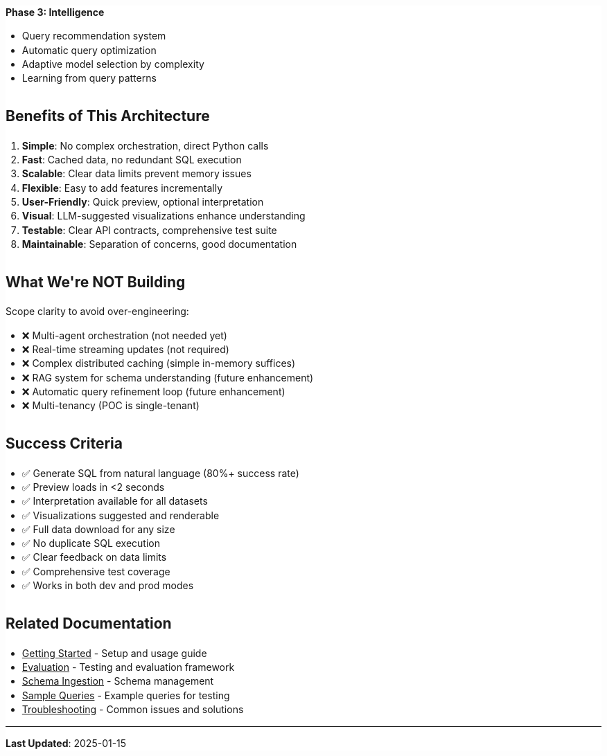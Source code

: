 **Phase 3: Intelligence**
- Query recommendation system
- Automatic query optimization
- Adaptive model selection by complexity
- Learning from query patterns

## Benefits of This Architecture

1. **Simple**: No complex orchestration, direct Python calls
2. **Fast**: Cached data, no redundant SQL execution
3. **Scalable**: Clear data limits prevent memory issues
4. **Flexible**: Easy to add features incrementally
5. **User-Friendly**: Quick preview, optional interpretation
6. **Visual**: LLM-suggested visualizations enhance understanding
7. **Testable**: Clear API contracts, comprehensive test suite
8. **Maintainable**: Separation of concerns, good documentation

## What We're NOT Building

Scope clarity to avoid over-engineering:

- ❌ Multi-agent orchestration (not needed yet)
- ❌ Real-time streaming updates (not required)
- ❌ Complex distributed caching (simple in-memory suffices)
- ❌ RAG system for schema understanding (future enhancement)
- ❌ Automatic query refinement loop (future enhancement)
- ❌ Multi-tenancy (POC is single-tenant)

## Success Criteria

- ✅ Generate SQL from natural language (80%+ success rate)
- ✅ Preview loads in <2 seconds
- ✅ Interpretation available for all datasets
- ✅ Visualizations suggested and renderable
- ✅ Full data download for any size
- ✅ No duplicate SQL execution
- ✅ Clear feedback on data limits
- ✅ Comprehensive test coverage
- ✅ Works in both dev and prod modes

## Related Documentation

- [Getting Started](GETTING_STARTED.md) - Setup and usage guide
- [Evaluation](EVALUATION.md) - Testing and evaluation framework
- [Schema Ingestion](SCHEMA_INGESTION.md) - Schema management
- [Sample Queries](SAMPLE_QUERIES.md) - Example queries for testing
- [Troubleshooting](TROUBLESHOOTING.md) - Common issues and solutions

---

**Last Updated**: 2025-01-15
